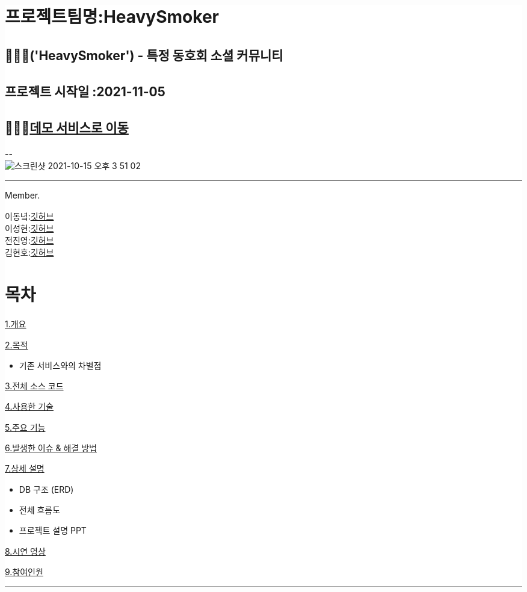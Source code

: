 

# 프로젝트팀명:HeavySmoker 


## 👜👢🧢('HeavySmoker') - 특정 동호회 소셜 커뮤니티
## 프로젝트 시작일 :2021-11-05

## 👜👢🧢[**데모 서비스로 이동**](http://gangstertalk.herokuapp.com/)


--  
<img width="700" alt="스크린샷 2021-10-15 오후 3 51 02" src="https://i.esdrop.com/d/cl3pewp2aooj/G6lV8sxt2F.jpg">

---   

Member. 



이동녘:[깃허브](https://github.com/dongnycklee)  
이성현:[깃허브](https://github.com/coolmarvel)  
전진영:[깃허브](https://github.com/jeonjinoung)  
김현호:[깃허브](https://github.com/alsrhkd101)  



  
  

# 목차
[1.개요](#개요)

[2.목적](#목적)

- 기존 서비스와의 차별점

[3.전체 소스 코드](#전체-소스-코드-click)

[4.사용한 기술](#사용한-기술)

[5.주요 기능](#주요-기능)

[6.발생한 이슈 & 해결 방법](#발생한-이슈--해결-방법)

[7.상세 설명](#상세-설명)

 - DB 구조 (ERD)

 - 전체 흐름도
 
 - 프로젝트 설명 PPT

[8.시연 영상](#시연-영상)

[9.참여인원](#참여-인원-4명)

***
